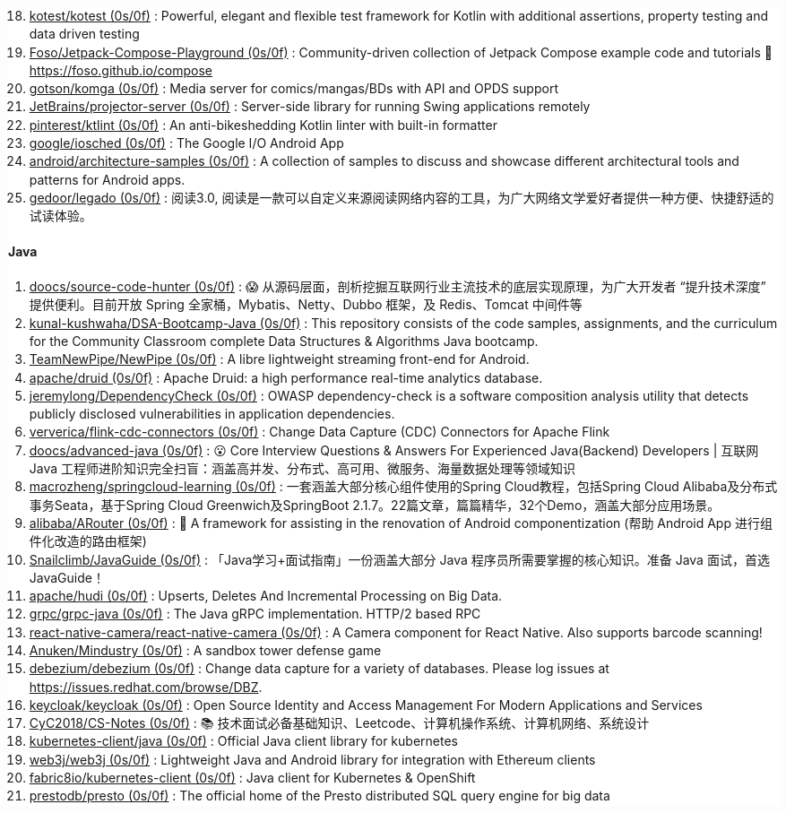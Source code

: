 18. [kotest/kotest (0s/0f)](https://github.com/kotest/kotest) : Powerful, elegant and flexible test framework for Kotlin with additional assertions, property testing and data driven testing
19. [Foso/Jetpack-Compose-Playground (0s/0f)](https://github.com/Foso/Jetpack-Compose-Playground) : Community-driven collection of Jetpack Compose example code and tutorials 🚀 https://foso.github.io/compose
20. [gotson/komga (0s/0f)](https://github.com/gotson/komga) : Media server for comics/mangas/BDs with API and OPDS support
21. [JetBrains/projector-server (0s/0f)](https://github.com/JetBrains/projector-server) : Server-side library for running Swing applications remotely
22. [pinterest/ktlint (0s/0f)](https://github.com/pinterest/ktlint) : An anti-bikeshedding Kotlin linter with built-in formatter
23. [google/iosched (0s/0f)](https://github.com/google/iosched) : The Google I/O Android App
24. [android/architecture-samples (0s/0f)](https://github.com/android/architecture-samples) : A collection of samples to discuss and showcase different architectural tools and patterns for Android apps.
25. [gedoor/legado (0s/0f)](https://github.com/gedoor/legado) : 阅读3.0, 阅读是一款可以自定义来源阅读网络内容的工具，为广大网络文学爱好者提供一种方便、快捷舒适的试读体验。

#### Java
1. [doocs/source-code-hunter (0s/0f)](https://github.com/doocs/source-code-hunter) : 😱 从源码层面，剖析挖掘互联网行业主流技术的底层实现原理，为广大开发者 “提升技术深度” 提供便利。目前开放 Spring 全家桶，Mybatis、Netty、Dubbo 框架，及 Redis、Tomcat 中间件等
2. [kunal-kushwaha/DSA-Bootcamp-Java (0s/0f)](https://github.com/kunal-kushwaha/DSA-Bootcamp-Java) : This repository consists of the code samples, assignments, and the curriculum for the Community Classroom complete Data Structures & Algorithms Java bootcamp.
3. [TeamNewPipe/NewPipe (0s/0f)](https://github.com/TeamNewPipe/NewPipe) : A libre lightweight streaming front-end for Android.
4. [apache/druid (0s/0f)](https://github.com/apache/druid) : Apache Druid: a high performance real-time analytics database.
5. [jeremylong/DependencyCheck (0s/0f)](https://github.com/jeremylong/DependencyCheck) : OWASP dependency-check is a software composition analysis utility that detects publicly disclosed vulnerabilities in application dependencies.
6. [ververica/flink-cdc-connectors (0s/0f)](https://github.com/ververica/flink-cdc-connectors) : Change Data Capture (CDC) Connectors for Apache Flink
7. [doocs/advanced-java (0s/0f)](https://github.com/doocs/advanced-java) : 😮 Core Interview Questions & Answers For Experienced Java(Backend) Developers | 互联网 Java 工程师进阶知识完全扫盲：涵盖高并发、分布式、高可用、微服务、海量数据处理等领域知识
8. [macrozheng/springcloud-learning (0s/0f)](https://github.com/macrozheng/springcloud-learning) : 一套涵盖大部分核心组件使用的Spring Cloud教程，包括Spring Cloud Alibaba及分布式事务Seata，基于Spring Cloud Greenwich及SpringBoot 2.1.7。22篇文章，篇篇精华，32个Demo，涵盖大部分应用场景。
9. [alibaba/ARouter (0s/0f)](https://github.com/alibaba/ARouter) : 💪 A framework for assisting in the renovation of Android componentization (帮助 Android App 进行组件化改造的路由框架)
10. [Snailclimb/JavaGuide (0s/0f)](https://github.com/Snailclimb/JavaGuide) : 「Java学习+面试指南」一份涵盖大部分 Java 程序员所需要掌握的核心知识。准备 Java 面试，首选 JavaGuide！
11. [apache/hudi (0s/0f)](https://github.com/apache/hudi) : Upserts, Deletes And Incremental Processing on Big Data.
12. [grpc/grpc-java (0s/0f)](https://github.com/grpc/grpc-java) : The Java gRPC implementation. HTTP/2 based RPC
13. [react-native-camera/react-native-camera (0s/0f)](https://github.com/react-native-camera/react-native-camera) : A Camera component for React Native. Also supports barcode scanning!
14. [Anuken/Mindustry (0s/0f)](https://github.com/Anuken/Mindustry) : A sandbox tower defense game
15. [debezium/debezium (0s/0f)](https://github.com/debezium/debezium) : Change data capture for a variety of databases. Please log issues at https://issues.redhat.com/browse/DBZ.
16. [keycloak/keycloak (0s/0f)](https://github.com/keycloak/keycloak) : Open Source Identity and Access Management For Modern Applications and Services
17. [CyC2018/CS-Notes (0s/0f)](https://github.com/CyC2018/CS-Notes) : 📚 技术面试必备基础知识、Leetcode、计算机操作系统、计算机网络、系统设计
18. [kubernetes-client/java (0s/0f)](https://github.com/kubernetes-client/java) : Official Java client library for kubernetes
19. [web3j/web3j (0s/0f)](https://github.com/web3j/web3j) : Lightweight Java and Android library for integration with Ethereum clients
20. [fabric8io/kubernetes-client (0s/0f)](https://github.com/fabric8io/kubernetes-client) : Java client for Kubernetes & OpenShift
21. [prestodb/presto (0s/0f)](https://github.com/prestodb/presto) : The official home of the Presto distributed SQL query engine for big data